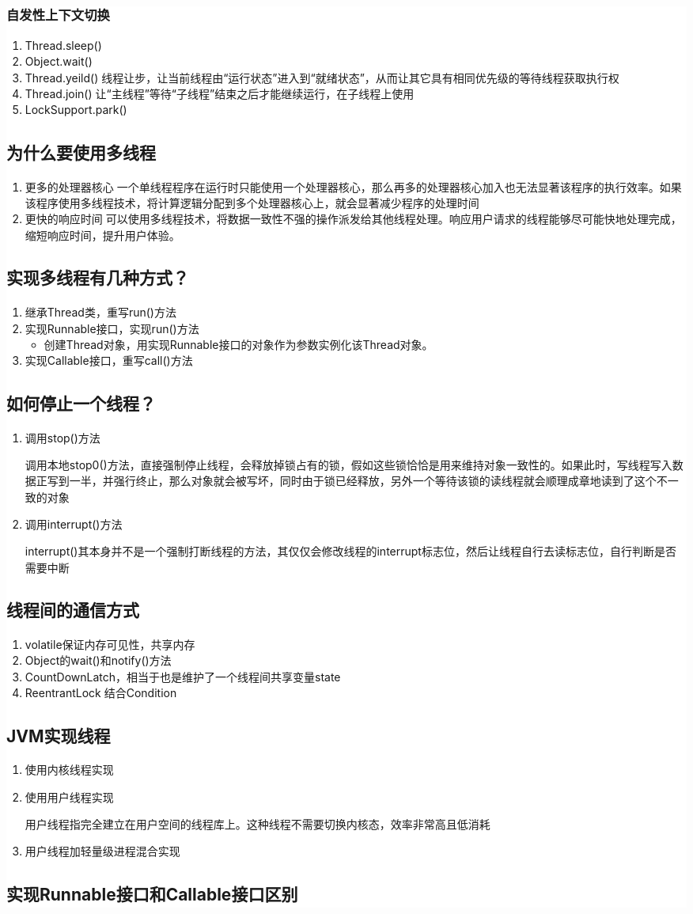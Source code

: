 ### 自发性上下文切换 ###
1. Thread.sleep()
2. Object.wait()
3. Thread.yeild()
	线程让步，让当前线程由“运行状态”进入到“就绪状态”，从而让其它具有相同优先级的等待线程获取执行权
4. Thread.join()
	让“主线程”等待“子线程”结束之后才能继续运行，在子线程上使用
5. LockSupport.park()

## 为什么要使用多线程 ##
1. 更多的处理器核心
	一个单线程程序在运行时只能使用一个处理器核心，那么再多的处理器核心加入也无法显著该程序的执行效率。如果该程序使用多线程技术，将计算逻辑分配到多个处理器核心上，就会显著减少程序的处理时间
2. 更快的响应时间
    可以使用多线程技术，将数据一致性不强的操作派发给其他线程处理。响应用户请求的线程能够尽可能快地处理完成，缩短响应时间，提升用户体验。

## 实现多线程有几种方式？

1. 继承Thread类，重写run()方法
2. 实现Runnable接口，实现run()方法
   - 创建Thread对象，用实现Runnable接口的对象作为参数实例化该Thread对象。
3. 实现Callable接口，重写call()方法

## 如何停止一个线程？

1. 调用stop()方法

   调用本地stop0()方法，直接强制停止线程，会释放掉锁占有的锁，假如这些锁恰恰是用来维持对象一致性的。如果此时，写线程写入数据正写到一半，并强行终止，那么对象就会被写坏，同时由于锁已经释放，另外一个等待该锁的读线程就会顺理成章地读到了这个不一致的对象

2. 调用interrupt()方法

   interrupt()其本身并不是一个强制打断线程的方法，其仅仅会修改线程的interrupt标志位，然后让线程自行去读标志位，自行判断是否需要中断

## 线程间的通信方式

1. volatile保证内存可见性，共享内存
2. Object的wait()和notify()方法
3. CountDownLatch，相当于也是维护了一个线程间共享变量state
4. ReentrantLock 结合Condition

## JVM实现线程

1. 使用内核线程实现

2. 使用用户线程实现

   用户线程指完全建立在用户空间的线程库上。这种线程不需要切换内核态，效率非常高且低消耗

3. 用户线程加轻量级进程混合实现


## 实现Runnable接口和Callable接口区别 ##
